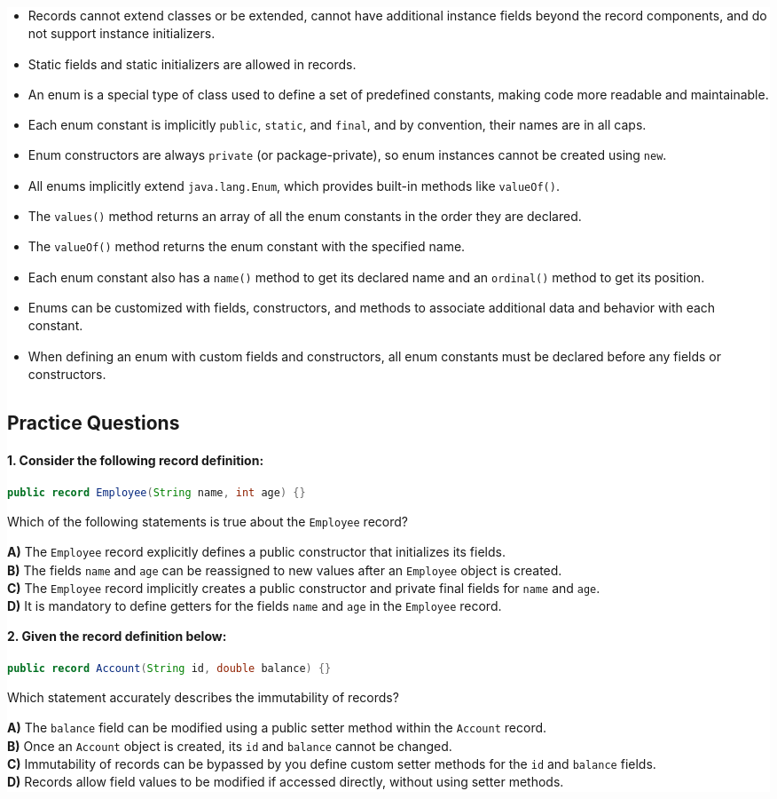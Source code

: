 - Records cannot extend classes or be extended, cannot have additional instance fields beyond the record components, and do not support instance initializers.

- Static fields and static initializers are allowed in records.

- An enum is a special type of class used to define a set of predefined constants, making code more readable and maintainable.

- Each enum constant is implicitly `public`, `static`, and `final`, and by convention, their names are in all caps.

- Enum constructors are always `private` (or package-private), so enum instances cannot be created using `new`.

- All enums implicitly extend `java.lang.Enum`, which provides built-in methods like `valueOf()`.

- The `values()` method returns an array of all the enum constants in the order they are declared.

- The `valueOf()` method returns the enum constant with the specified name.

- Each enum constant also has a `name()` method to get its declared name and an `ordinal()` method to get its position.

- Enums can be customized with fields, constructors, and methods to associate additional data and behavior with each constant.

- When defining an enum with custom fields and constructors, all enum constants must be declared before any fields or constructors.

## Practice Questions

**1. Consider the following record definition:**

```java
public record Employee(String name, int age) {}
```

Which of the following statements is true about the `Employee` record?

**A)** The `Employee` record explicitly defines a public constructor that initializes its fields.  
**B)** The fields `name` and `age` can be reassigned to new values after an `Employee` object is created.  
**C)** The `Employee` record implicitly creates a public constructor and private final fields for `name` and `age`.  
**D)** It is mandatory to define getters for the fields `name` and `age` in the `Employee` record.


**2. Given the record definition below:**

```java
public record Account(String id, double balance) {}
```

Which statement accurately describes the immutability of records?

**A)** The `balance` field can be modified using a public setter method within the `Account` record.  
**B)** Once an `Account` object is created, its `id` and `balance` cannot be changed.  
**C)** Immutability of records can be bypassed by you define custom setter methods for the `id` and `balance` fields.  
**D)** Records allow field values to be modified if accessed directly, without using setter methods.
